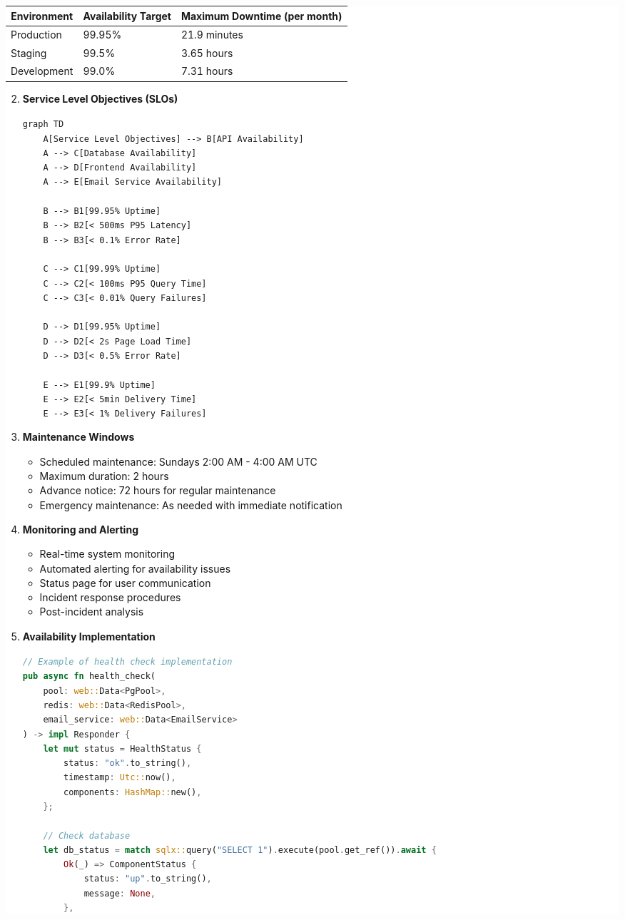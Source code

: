    | Environment | Availability Target | Maximum Downtime (per month) |
   |-------------|---------------------|------------------------------|
   | Production | 99.95% | 21.9 minutes |
   | Staging | 99.5% | 3.65 hours |
   | Development | 99.0% | 7.31 hours |

2. **Service Level Objectives (SLOs)**
   ```mermaid
   graph TD
       A[Service Level Objectives] --> B[API Availability]
       A --> C[Database Availability]
       A --> D[Frontend Availability]
       A --> E[Email Service Availability]
       
       B --> B1[99.95% Uptime]
       B --> B2[< 500ms P95 Latency]
       B --> B3[< 0.1% Error Rate]
       
       C --> C1[99.99% Uptime]
       C --> C2[< 100ms P95 Query Time]
       C --> C3[< 0.01% Query Failures]
       
       D --> D1[99.95% Uptime]
       D --> D2[< 2s Page Load Time]
       D --> D3[< 0.5% Error Rate]
       
       E --> E1[99.9% Uptime]
       E --> E2[< 5min Delivery Time]
       E --> E3[< 1% Delivery Failures]
   ```

3. **Maintenance Windows**
   - Scheduled maintenance: Sundays 2:00 AM - 4:00 AM UTC
   - Maximum duration: 2 hours
   - Advance notice: 72 hours for regular maintenance
   - Emergency maintenance: As needed with immediate notification

4. **Monitoring and Alerting**
   - Real-time system monitoring
   - Automated alerting for availability issues
   - Status page for user communication
   - Incident response procedures
   - Post-incident analysis

5. **Availability Implementation**
   ```rust
   // Example of health check implementation
   pub async fn health_check(
       pool: web::Data<PgPool>,
       redis: web::Data<RedisPool>,
       email_service: web::Data<EmailService>
   ) -> impl Responder {
       let mut status = HealthStatus {
           status: "ok".to_string(),
           timestamp: Utc::now(),
           components: HashMap::new(),
       };
       
       // Check database
       let db_status = match sqlx::query("SELECT 1").execute(pool.get_ref()).await {
           Ok(_) => ComponentStatus {
               status: "up".to_string(),
               message: None,
           },
   ```